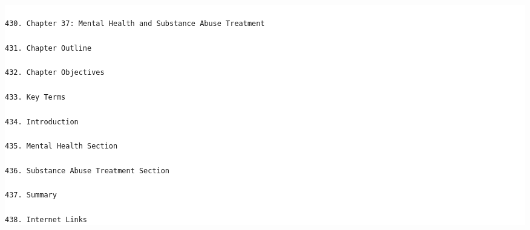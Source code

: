                                                                                                                                                                                                                                                                                                                                                                                                                                                                                                                                                                                                                                  430. Chapter 37: Mental Health and Substance Abuse Treatment
                                                                                                                                                                                                                                                                                                                                                                                                                                                                                                                                                                                                                                 431. Chapter Outline
                                                                                                                                                                                                                                                                                                                                                                                                                                                                                                                                                                                                                                 432. Chapter Objectives
                                                                                                                                                                                                                                                                                                                                                                                                                                                                                                                                                                                                                                 433. Key Terms
                                                                                                                                                                                                                                                                                                                                                                                                                                                                                                                                                                                                                                 434. Introduction
                                                                                                                                                                                                                                                                                                                                                                                                                                                                                                                                                                                                                                 435. Mental Health Section
                                                                                                                                                                                                                                                                                                                                                                                                                                                                                                                                                                                                                                 436. Substance Abuse Treatment Section
                                                                                                                                                                                                                                                                                                                                                                                                                                                                                                                                                                                                                                 437. Summary
                                                                                                                                                                                                                                                                                                                                                                                                                                                                                                                                                                                                                                 438. Internet Links